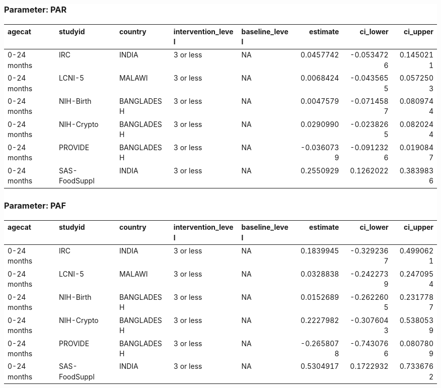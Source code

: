 
### Parameter: PAR


|agecat      |studyid       |country    |intervention_level |baseline_level |   estimate|   ci_lower|  ci_upper|
|:-----------|:-------------|:----------|:------------------|:--------------|----------:|----------:|---------:|
|0-24 months |IRC           |INDIA      |3 or less          |NA             |  0.0457742| -0.0534726| 0.1450211|
|0-24 months |LCNI-5        |MALAWI     |3 or less          |NA             |  0.0068424| -0.0435655| 0.0572503|
|0-24 months |NIH-Birth     |BANGLADESH |3 or less          |NA             |  0.0047579| -0.0714587| 0.0809744|
|0-24 months |NIH-Crypto    |BANGLADESH |3 or less          |NA             |  0.0290990| -0.0238265| 0.0820244|
|0-24 months |PROVIDE       |BANGLADESH |3 or less          |NA             | -0.0360739| -0.0912326| 0.0190847|
|0-24 months |SAS-FoodSuppl |INDIA      |3 or less          |NA             |  0.2550929|  0.1262022| 0.3839836|


### Parameter: PAF


|agecat      |studyid       |country    |intervention_level |baseline_level |   estimate|   ci_lower|  ci_upper|
|:-----------|:-------------|:----------|:------------------|:--------------|----------:|----------:|---------:|
|0-24 months |IRC           |INDIA      |3 or less          |NA             |  0.1839945| -0.3292367| 0.4990621|
|0-24 months |LCNI-5        |MALAWI     |3 or less          |NA             |  0.0328838| -0.2422739| 0.2470954|
|0-24 months |NIH-Birth     |BANGLADESH |3 or less          |NA             |  0.0152689| -0.2622605| 0.2317787|
|0-24 months |NIH-Crypto    |BANGLADESH |3 or less          |NA             |  0.2227982| -0.3076043| 0.5380539|
|0-24 months |PROVIDE       |BANGLADESH |3 or less          |NA             | -0.2658078| -0.7430766| 0.0807809|
|0-24 months |SAS-FoodSuppl |INDIA      |3 or less          |NA             |  0.5304917|  0.1722932| 0.7336762|

